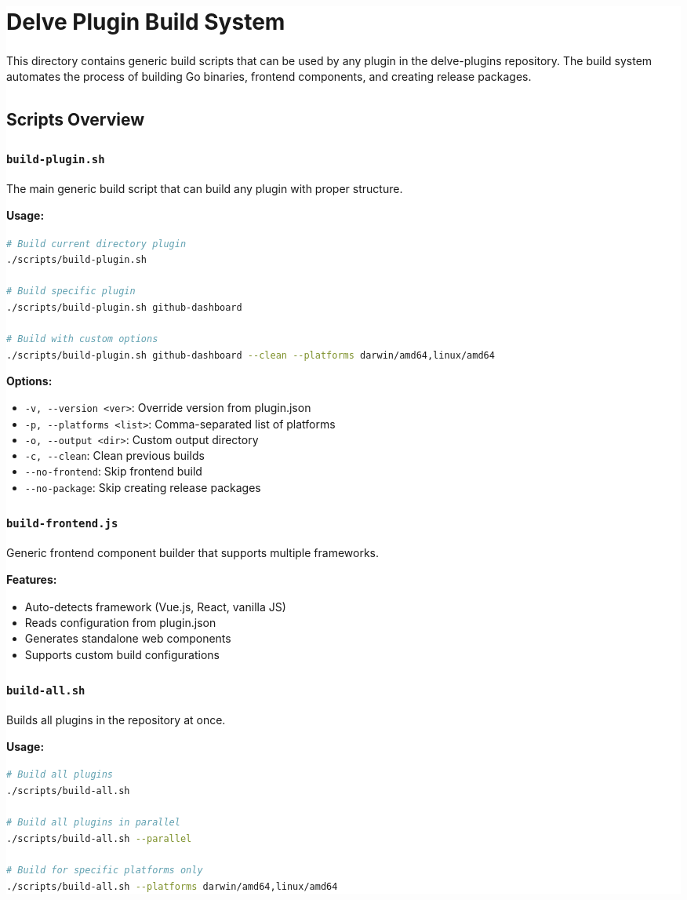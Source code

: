 # Delve Plugin Build System

This directory contains generic build scripts that can be used by any plugin in the delve-plugins repository. The build system automates the process of building Go binaries, frontend components, and creating release packages.

## Scripts Overview

### `build-plugin.sh`
The main generic build script that can build any plugin with proper structure.

**Usage:**
```bash
# Build current directory plugin
./scripts/build-plugin.sh

# Build specific plugin
./scripts/build-plugin.sh github-dashboard

# Build with custom options
./scripts/build-plugin.sh github-dashboard --clean --platforms darwin/amd64,linux/amd64
```

**Options:**
- `-v, --version <ver>`: Override version from plugin.json
- `-p, --platforms <list>`: Comma-separated list of platforms
- `-o, --output <dir>`: Custom output directory
- `-c, --clean`: Clean previous builds
- `--no-frontend`: Skip frontend build
- `--no-package`: Skip creating release packages

### `build-frontend.js`
Generic frontend component builder that supports multiple frameworks.

**Features:**
- Auto-detects framework (Vue.js, React, vanilla JS)
- Reads configuration from plugin.json
- Generates standalone web components
- Supports custom build configurations

### `build-all.sh`
Builds all plugins in the repository at once.

**Usage:**
```bash
# Build all plugins
./scripts/build-all.sh

# Build all plugins in parallel
./scripts/build-all.sh --parallel

# Build for specific platforms only
./scripts/build-all.sh --platforms darwin/amd64,linux/amd64
```
